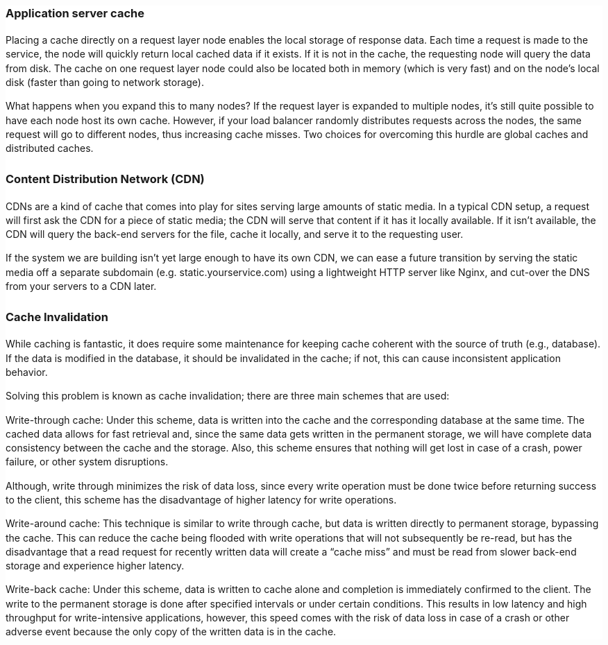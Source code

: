### Application server cache

Placing a cache directly  on a request layer node enables the local storage of response data. Each time a request is made to the service, the node will quickly return  local cached data if it exists. If it is not in the cache, the  requesting node will query the data from disk. The cache on one request  layer node could also be located both in memory (which is very fast) and on the node’s local disk (faster than going to network storage).

What happens when you  expand this to many nodes? If the request layer is expanded to multiple  nodes, it’s still quite possible to have each node host its own cache.  However, if your load balancer randomly distributes requests across the  nodes, the same request will go to different nodes, thus increasing  cache misses. Two choices for overcoming this hurdle are global caches  and distributed caches.

### Content Distribution Network (CDN)

CDNs are a kind of cache  that comes into play for sites serving large amounts of static media. In a typical CDN setup, a request will first ask the CDN for a piece of  static media; the CDN will serve that content if it has it locally  available. If it isn’t available, the CDN will query the back-end  servers for the file, cache it locally, and serve it to the requesting  user.

If the system we are  building isn’t yet large enough to have its own CDN, we can ease a  future transition by serving the static media off a separate subdomain  (e.g. static.yourservice.com) using a lightweight HTTP server like Nginx, and cut-over the DNS from your servers to a CDN later.

###  Cache Invalidation

While caching is  fantastic, it does require some maintenance for keeping cache coherent  with the source of truth (e.g., database). If the data is modified in  the database, it should be invalidated in the cache; if not, this can  cause inconsistent application behavior.

Solving this problem is known as cache invalidation; there are three main schemes that are used:

Write-through cache: Under this scheme, data is written into the cache and the corresponding database at the same time. The cached data allows for fast retrieval  and, since the same data gets written in the permanent storage, we will  have complete data consistency between the cache and the storage. Also,  this scheme ensures that nothing will get lost in case of a crash, power failure, or other system disruptions.

Although, write through  minimizes the risk of data loss, since every write operation must be  done twice before returning success to the client, this scheme has the  disadvantage of higher latency for write operations.

Write-around cache: This technique is similar to write through cache, but data is written  directly to permanent storage, bypassing the cache. This can reduce the  cache being flooded with write operations that will not subsequently be  re-read, but has the disadvantage that a read request for recently  written data will create a “cache miss” and must be read from slower  back-end storage and experience higher latency.

Write-back cache: Under this scheme, data is written to cache alone and completion is  immediately confirmed to the client. The write to the permanent storage  is done after specified intervals or under certain conditions. This  results in low latency and high throughput for write-intensive  applications, however, this speed comes with the risk of data loss in  case of a crash or other adverse event because the only copy of the  written data is in the cache.
